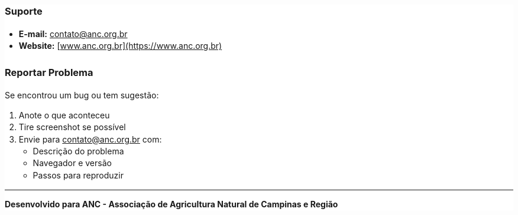### Suporte

- **E-mail:** contato@anc.org.br
- **Website:** [www.anc.org.br](https://www.anc.org.br)

### Reportar Problema

Se encontrou um bug ou tem sugestão:
1. Anote o que aconteceu
2. Tire screenshot se possível
3. Envie para contato@anc.org.br com:
   - Descrição do problema
   - Navegador e versão
   - Passos para reproduzir

---

**Desenvolvido para ANC - Associação de Agricultura Natural de Campinas e Região**
